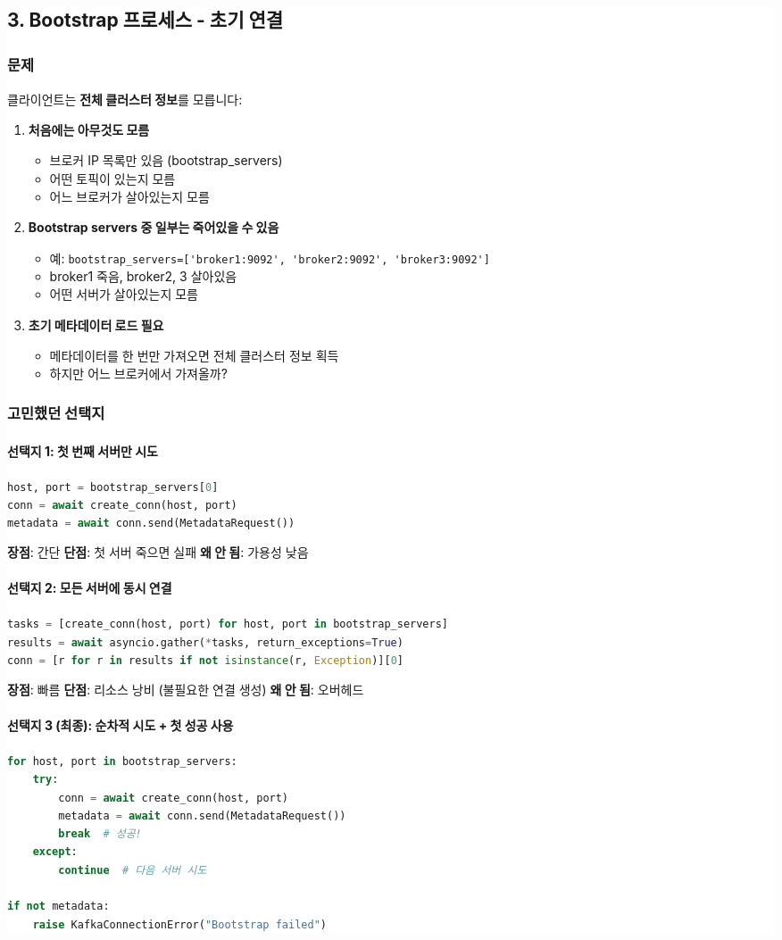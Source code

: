
## 3. Bootstrap 프로세스 - 초기 연결

### 문제

클라이언트는 **전체 클러스터 정보**를 모릅니다:

1. **처음에는 아무것도 모름**
   - 브로커 IP 목록만 있음 (bootstrap_servers)
   - 어떤 토픽이 있는지 모름
   - 어느 브로커가 살아있는지 모름

2. **Bootstrap servers 중 일부는 죽어있을 수 있음**
   - 예: `bootstrap_servers=['broker1:9092', 'broker2:9092', 'broker3:9092']`
   - broker1 죽음, broker2, 3 살아있음
   - 어떤 서버가 살아있는지 모름

3. **초기 메타데이터 로드 필요**
   - 메타데이터를 한 번만 가져오면 전체 클러스터 정보 획득
   - 하지만 어느 브로커에서 가져올까?

### 고민했던 선택지

#### 선택지 1: 첫 번째 서버만 시도

```python
host, port = bootstrap_servers[0]
conn = await create_conn(host, port)
metadata = await conn.send(MetadataRequest())
```

**장점**: 간단
**단점**: 첫 서버 죽으면 실패
**왜 안 됨**: 가용성 낮음

#### 선택지 2: 모든 서버에 동시 연결

```python
tasks = [create_conn(host, port) for host, port in bootstrap_servers]
results = await asyncio.gather(*tasks, return_exceptions=True)
conn = [r for r in results if not isinstance(r, Exception)][0]
```

**장점**: 빠름
**단점**: 리소스 낭비 (불필요한 연결 생성)
**왜 안 됨**: 오버헤드

#### 선택지 3 (최종): 순차적 시도 + 첫 성공 사용

```python
for host, port in bootstrap_servers:
    try:
        conn = await create_conn(host, port)
        metadata = await conn.send(MetadataRequest())
        break  # 성공!
    except:
        continue  # 다음 서버 시도

if not metadata:
    raise KafkaConnectionError("Bootstrap failed")
```
